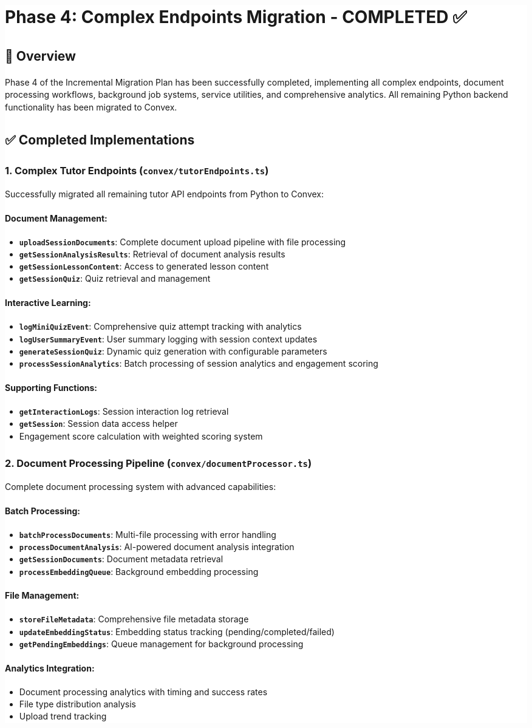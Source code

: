 # Phase 4: Complex Endpoints Migration - COMPLETED ✅

## 🎯 **Overview**
Phase 4 of the Incremental Migration Plan has been successfully completed, implementing all complex endpoints, document processing workflows, background job systems, service utilities, and comprehensive analytics. All remaining Python backend functionality has been migrated to Convex.

## ✅ **Completed Implementations**

### **1. Complex Tutor Endpoints** (`convex/tutorEndpoints.ts`)
Successfully migrated all remaining tutor API endpoints from Python to Convex:

#### **Document Management:**
- **`uploadSessionDocuments`**: Complete document upload pipeline with file processing
- **`getSessionAnalysisResults`**: Retrieval of document analysis results
- **`getSessionLessonContent`**: Access to generated lesson content
- **`getSessionQuiz`**: Quiz retrieval and management

#### **Interactive Learning:**
- **`logMiniQuizEvent`**: Comprehensive quiz attempt tracking with analytics
- **`logUserSummaryEvent`**: User summary logging with session context updates
- **`generateSessionQuiz`**: Dynamic quiz generation with configurable parameters
- **`processSessionAnalytics`**: Batch processing of session analytics and engagement scoring

#### **Supporting Functions:**
- **`getInteractionLogs`**: Session interaction log retrieval
- **`getSession`**: Session data access helper
- Engagement score calculation with weighted scoring system

### **2. Document Processing Pipeline** (`convex/documentProcessor.ts`)
Complete document processing system with advanced capabilities:

#### **Batch Processing:**
- **`batchProcessDocuments`**: Multi-file processing with error handling
- **`processDocumentAnalysis`**: AI-powered document analysis integration
- **`getSessionDocuments`**: Document metadata retrieval
- **`processEmbeddingQueue`**: Background embedding processing

#### **File Management:**
- **`storeFileMetadata`**: Comprehensive file metadata storage
- **`updateEmbeddingStatus`**: Embedding status tracking (pending/completed/failed)
- **`getPendingEmbeddings`**: Queue management for background processing

#### **Analytics Integration:**
- Document processing analytics with timing and success rates
- File type distribution analysis
- Upload trend tracking
